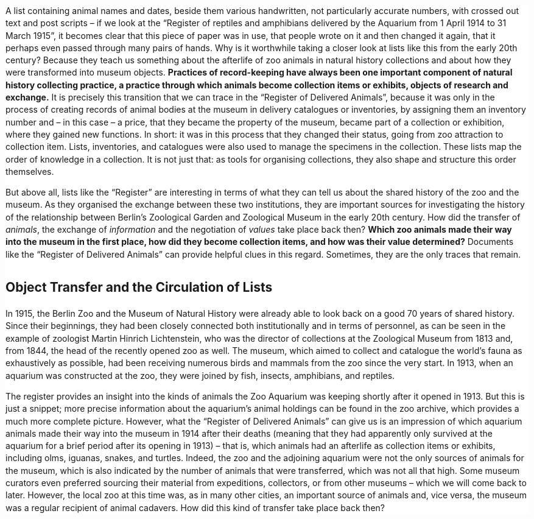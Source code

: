 A list containing animal names and dates, beside them various handwritten, not particularly accurate numbers, with crossed out text and post scripts – if we look at the “Register of reptiles and amphibians delivered by the Aquarium from 1 April 1914 to 31 March 1915”, it becomes clear that this piece of paper was in use, that people wrote on it and then changed it again, that it perhaps even passed through many pairs of hands. Why is it worthwhile taking a closer look at lists like this from the early 20th century? Because they teach us something about the afterlife of zoo animals in natural history collections and about how they were transformed into museum objects. **Practices of record-keeping have always been one important component of natural history collecting practice, a practice through which animals become collection items or exhibits, objects of research and exchange.** It is precisely this transition that we can trace in the “Register of Delivered Animals”, because it was only in the process of creating records of animal bodies at the museum in delivery catalogues or inventories, by assigning them an inventory number and – in this case – a price, that they became the property of the museum, became part of a collection or exhibition, where they gained new functions. In short: it was in this process that they changed their status, going from zoo attraction to collection item. Lists, inventories, and catalogues were also used to manage the specimens in the collection. These lists map the order of knowledge in a collection. It is not just that: as tools for organising collections, they also shape and structure this order themselves.
 
But above all, lists like the “Register” are interesting in terms of what they can tell us about the shared history of the zoo and the museum. As they organised the exchange between these two institutions, they are important sources for investigating the history of the relationship between Berlin’s Zoological Garden and Zoological Museum in the early 20th century. How did the transfer of _animals_, the exchange of _information_ and the negotiation of _values_ take place back then? **Which zoo animals made their way into the museum in the first place, how did they become collection items, and how was their value determined?** Documents like the “Register of Delivered Animals” can provide helpful clues in this regard. Sometimes, they are the only traces that remain.
 
## Object Transfer and the Circulation of Lists
 
In 1915, the Berlin Zoo and the Museum of Natural History were already able to look back on a good 70 years of shared history. Since their beginnings, they had been closely connected both institutionally and in terms of personnel, as can be seen in the example of zoologist Martin Hinrich Lichtenstein, who was the director of collections at the Zoological Museum from 1813 and, from 1844, the head of the recently opened zoo as well. The museum, which aimed to collect and catalogue the world’s fauna as exhaustively as possible, had been receiving numerous birds and mammals from the zoo since the very start. In 1913, when an aquarium was constructed at the zoo, they were joined by fish, insects, amphibians, and reptiles.
 
The register provides an insight into the kinds of animals the Zoo Aquarium was keeping shortly after it opened in 1913. But this is just a snippet; more precise information about the aquarium’s animal holdings can be found in the zoo archive, which provides a much more complete picture. However, what the “Register of Delivered Animals” can give us is an impression of which aquarium animals made their way into the museum in 1914 after their deaths (meaning that they had apparently only survived at the aquarium for a brief period after its opening in 1913) – that is, which animals had an afterlife as collection items or exhibits, including olms, iguanas, snakes, and turtles. Indeed, the zoo and the adjoining aquarium were not the only sources of animals for the museum, which is also indicated by the number of animals that were transferred, which was not all that high. Some museum curators even preferred sourcing their material from expeditions, collectors, or from other museums – which we will come back to later. However, the local zoo at this time was, as in many other cities, an important source of animals and, vice versa, the museum was a regular recipient of animal cadavers. How did this kind of transfer take place back then? 
